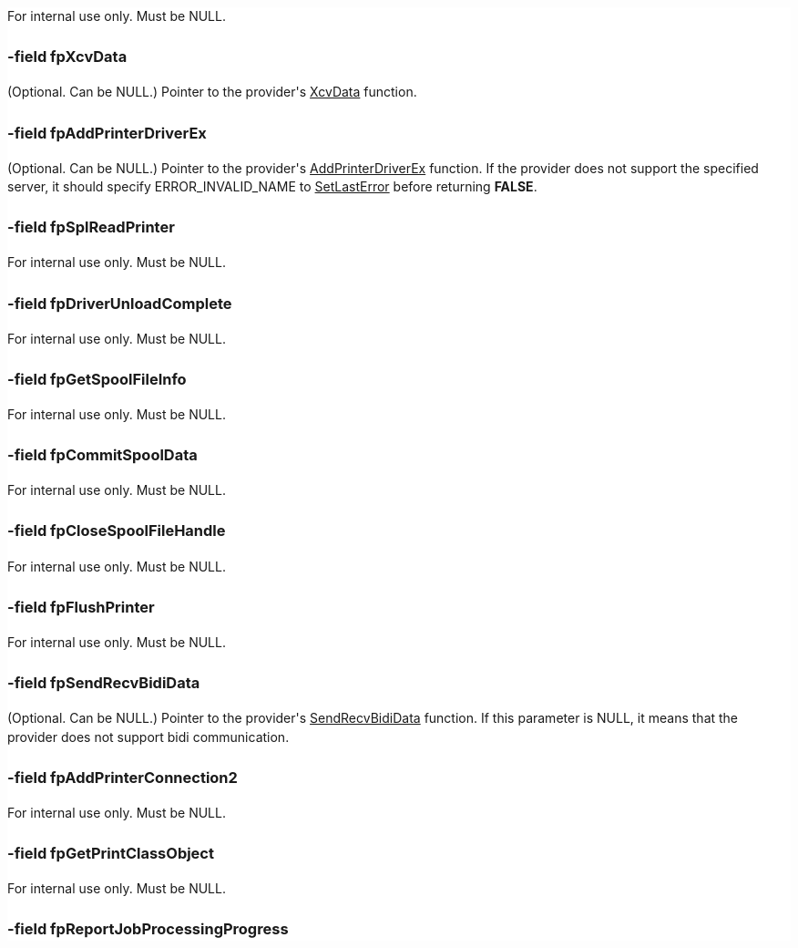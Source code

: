 For internal use only. Must be NULL.

### -field fpXcvData

(Optional. Can be NULL.) Pointer to the provider's [XcvData](/previous-versions/ff564255(v=vs.85)) function.

### -field fpAddPrinterDriverEx

(Optional. Can be NULL.) Pointer to the provider's [AddPrinterDriverEx](/windows/win32/printdocs/addprinterdriverex) function. If the provider does not support the specified server, it should specify ERROR_INVALID_NAME to [SetLastError](/windows/win32/api/errhandlingapi/nf-errhandlingapi-setlasterror) before returning **FALSE**.

### -field fpSplReadPrinter

For internal use only. Must be NULL.

### -field fpDriverUnloadComplete

For internal use only. Must be NULL.

### -field fpGetSpoolFileInfo

For internal use only. Must be NULL.

### -field fpCommitSpoolData

For internal use only. Must be NULL.

### -field fpCloseSpoolFileHandle

For internal use only. Must be NULL.

### -field fpFlushPrinter

For internal use only. Must be NULL.

### -field fpSendRecvBidiData

(Optional. Can be NULL.) Pointer to the provider's [SendRecvBidiData](/previous-versions//ff562068(v=vs.85)) function. If this parameter is NULL, it means that the provider does not support bidi communication.

### -field fpAddPrinterConnection2

For internal use only. Must be NULL.

### -field fpGetPrintClassObject

For internal use only. Must be NULL.

### -field fpReportJobProcessingProgress
